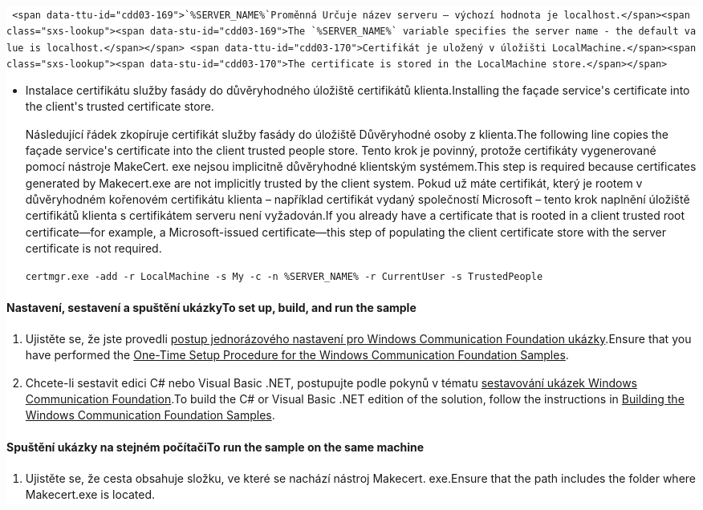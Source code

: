      <span data-ttu-id="cdd03-169">`%SERVER_NAME%`Proměnná Určuje název serveru – výchozí hodnota je localhost.</span><span class="sxs-lookup"><span data-stu-id="cdd03-169">The `%SERVER_NAME%` variable specifies the server name - the default value is localhost.</span></span> <span data-ttu-id="cdd03-170">Certifikát je uložený v úložišti LocalMachine.</span><span class="sxs-lookup"><span data-stu-id="cdd03-170">The certificate is stored in the LocalMachine store.</span></span>  
  
- <span data-ttu-id="cdd03-171">Instalace certifikátu služby fasády do důvěryhodného úložiště certifikátů klienta.</span><span class="sxs-lookup"><span data-stu-id="cdd03-171">Installing the façade service's certificate into the client's trusted certificate store.</span></span>  
  
     <span data-ttu-id="cdd03-172">Následující řádek zkopíruje certifikát služby fasády do úložiště Důvěryhodné osoby z klienta.</span><span class="sxs-lookup"><span data-stu-id="cdd03-172">The following line copies the façade service's certificate into the client trusted people store.</span></span> <span data-ttu-id="cdd03-173">Tento krok je povinný, protože certifikáty vygenerované pomocí nástroje MakeCert. exe nejsou implicitně důvěryhodné klientským systémem.</span><span class="sxs-lookup"><span data-stu-id="cdd03-173">This step is required because certificates generated by Makecert.exe are not implicitly trusted by the client system.</span></span> <span data-ttu-id="cdd03-174">Pokud už máte certifikát, který je rootem v důvěryhodném kořenovém certifikátu klienta – například certifikát vydaný společností Microsoft – tento krok naplnění úložiště certifikátů klienta s certifikátem serveru není vyžadován.</span><span class="sxs-lookup"><span data-stu-id="cdd03-174">If you already have a certificate that is rooted in a client trusted root certificate—for example, a Microsoft-issued certificate—this step of populating the client certificate store with the server certificate is not required.</span></span>  
  
    ```console  
    certmgr.exe -add -r LocalMachine -s My -c -n %SERVER_NAME% -r CurrentUser -s TrustedPeople  
    ```  
  
#### <a name="to-set-up-build-and-run-the-sample"></a><span data-ttu-id="cdd03-175">Nastavení, sestavení a spuštění ukázky</span><span class="sxs-lookup"><span data-stu-id="cdd03-175">To set up, build, and run the sample</span></span>  
  
1. <span data-ttu-id="cdd03-176">Ujistěte se, že jste provedli [postup jednorázového nastavení pro Windows Communication Foundation ukázky](one-time-setup-procedure-for-the-wcf-samples.md).</span><span class="sxs-lookup"><span data-stu-id="cdd03-176">Ensure that you have performed the [One-Time Setup Procedure for the Windows Communication Foundation Samples](one-time-setup-procedure-for-the-wcf-samples.md).</span></span>  
  
2. <span data-ttu-id="cdd03-177">Chcete-li sestavit edici C# nebo Visual Basic .NET, postupujte podle pokynů v tématu [sestavování ukázek Windows Communication Foundation](building-the-samples.md).</span><span class="sxs-lookup"><span data-stu-id="cdd03-177">To build the C# or Visual Basic .NET edition of the solution, follow the instructions in [Building the Windows Communication Foundation Samples](building-the-samples.md).</span></span>  
  
#### <a name="to-run-the-sample-on-the-same-machine"></a><span data-ttu-id="cdd03-178">Spuštění ukázky na stejném počítači</span><span class="sxs-lookup"><span data-stu-id="cdd03-178">To run the sample on the same machine</span></span>  
  
1. <span data-ttu-id="cdd03-179">Ujistěte se, že cesta obsahuje složku, ve které se nachází nástroj Makecert. exe.</span><span class="sxs-lookup"><span data-stu-id="cdd03-179">Ensure that the path includes the folder where Makecert.exe is located.</span></span>  
  
